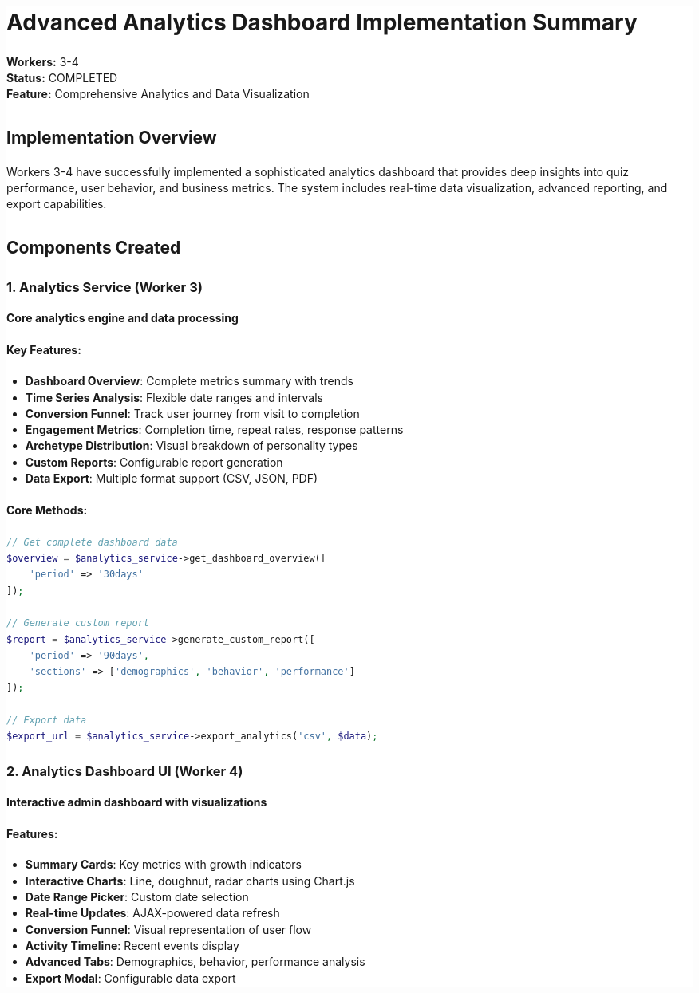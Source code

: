 # Advanced Analytics Dashboard Implementation Summary
**Workers:** 3-4  
**Status:** COMPLETED  
**Feature:** Comprehensive Analytics and Data Visualization

## Implementation Overview

Workers 3-4 have successfully implemented a sophisticated analytics dashboard that provides deep insights into quiz performance, user behavior, and business metrics. The system includes real-time data visualization, advanced reporting, and export capabilities.

## Components Created

### 1. Analytics Service (Worker 3)
**Core analytics engine and data processing**

#### Key Features:
- **Dashboard Overview**: Complete metrics summary with trends
- **Time Series Analysis**: Flexible date ranges and intervals
- **Conversion Funnel**: Track user journey from visit to completion
- **Engagement Metrics**: Completion time, repeat rates, response patterns
- **Archetype Distribution**: Visual breakdown of personality types
- **Custom Reports**: Configurable report generation
- **Data Export**: Multiple format support (CSV, JSON, PDF)

#### Core Methods:
```php
// Get complete dashboard data
$overview = $analytics_service->get_dashboard_overview([
    'period' => '30days'
]);

// Generate custom report
$report = $analytics_service->generate_custom_report([
    'period' => '90days',
    'sections' => ['demographics', 'behavior', 'performance']
]);

// Export data
$export_url = $analytics_service->export_analytics('csv', $data);
```

### 2. Analytics Dashboard UI (Worker 4)
**Interactive admin dashboard with visualizations**

#### Features:
- **Summary Cards**: Key metrics with growth indicators
- **Interactive Charts**: Line, doughnut, radar charts using Chart.js
- **Date Range Picker**: Custom date selection
- **Real-time Updates**: AJAX-powered data refresh
- **Conversion Funnel**: Visual representation of user flow
- **Activity Timeline**: Recent events display
- **Advanced Tabs**: Demographics, behavior, performance analysis
- **Export Modal**: Configurable data export

